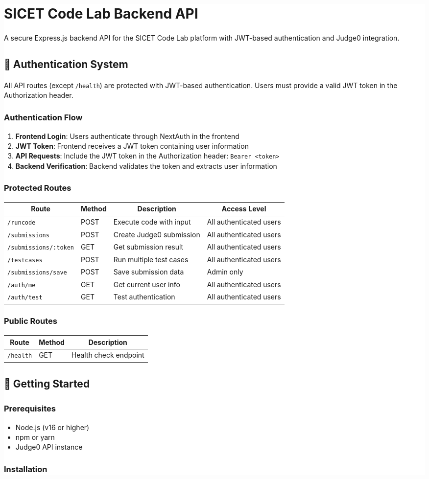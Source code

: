 # SICET Code Lab Backend API

A secure Express.js backend API for the SICET Code Lab platform with JWT-based authentication and Judge0 integration.

## 🔐 Authentication System

All API routes (except `/health`) are protected with JWT-based authentication. Users must provide a valid JWT token in the Authorization header.

### Authentication Flow

1. **Frontend Login**: Users authenticate through NextAuth in the frontend
2. **JWT Token**: Frontend receives a JWT token containing user information
3. **API Requests**: Include the JWT token in the Authorization header: `Bearer <token>`
4. **Backend Verification**: Backend validates the token and extracts user information

### Protected Routes

| Route                 | Method | Description              | Access Level            |
| --------------------- | ------ | ------------------------ | ----------------------- |
| `/runcode`            | POST   | Execute code with input  | All authenticated users |
| `/submissions`        | POST   | Create Judge0 submission | All authenticated users |
| `/submissions/:token` | GET    | Get submission result    | All authenticated users |
| `/testcases`          | POST   | Run multiple test cases  | All authenticated users |
| `/submissions/save`   | POST   | Save submission data     | Admin only              |
| `/auth/me`            | GET    | Get current user info    | All authenticated users |
| `/auth/test`          | GET    | Test authentication      | All authenticated users |

### Public Routes

| Route     | Method | Description           |
| --------- | ------ | --------------------- |
| `/health` | GET    | Health check endpoint |

## 🚀 Getting Started

### Prerequisites

- Node.js (v16 or higher)
- npm or yarn
- Judge0 API instance

### Installation
